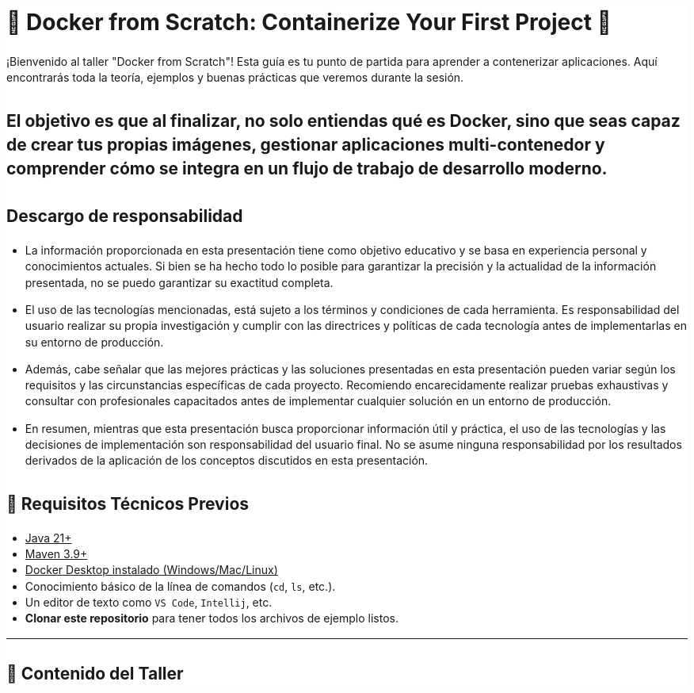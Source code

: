 # 🚀 Docker from Scratch: Containerize Your First Project 🚀

¡Bienvenido al taller "Docker from Scratch"! Esta guía es tu punto de partida para aprender a contenerizar aplicaciones.
Aquí encontrarás toda la teoría, ejemplos y buenas prácticas que veremos durante la sesión.

El objetivo es que al
finalizar, no solo entiendas qué es Docker, sino que seas capaz de crear tus propias imágenes, gestionar aplicaciones
multi-contenedor y comprender cómo se integra en un flujo de trabajo de desarrollo moderno.
---

## Descargo de responsabilidad

* La información proporcionada en esta presentación tiene como objetivo educativo y se basa en experiencia personal y
  conocimientos actuales. Si bien se ha hecho todo lo posible para garantizar la precisión y la actualidad de la
  información presentada, no se puedo garantizar su exactitud completa.

* El uso de las tecnologías mencionadas, está sujeto a los términos y condiciones de cada herramienta. Es
  responsabilidad del usuario realizar su propia investigación y cumplir con las directrices y políticas de cada
  tecnología antes de implementarlas en su entorno de producción.

* Además, cabe señalar que las mejores prácticas y las soluciones presentadas en esta presentación pueden variar según
  los requisitos y las circunstancias específicas de cada proyecto. Recomiendo encarecidamente realizar pruebas
  exhaustivas y consultar con profesionales capacitados antes de implementar cualquier solución en un entorno de
  producción.

* En resumen, mientras que esta presentación busca proporcionar información útil y práctica, el uso de las tecnologías y
  las decisiones de implementación son responsabilidad del usuario final. No se asume ninguna responsabilidad por los
  resultados derivados de la aplicación de los conceptos discutidos en esta presentación.

## 🧰 Requisitos Técnicos Previos

* [Java 21+](https://adoptium.net/)
* [Maven 3.9+](https://maven.apache.org/)
* [Docker Desktop instalado (Windows/Mac/Linux)](https://www.docker.com/products/docker-desktop/)
* Conocimiento básico de la línea de comandos (`cd`, `ls`, etc.).
* Un editor de texto como `VS Code`, `Intellij`, etc.
* **Clonar este repositorio** para tener todos los archivos de ejemplo listos.

---

## 📝 Contenido del Taller

